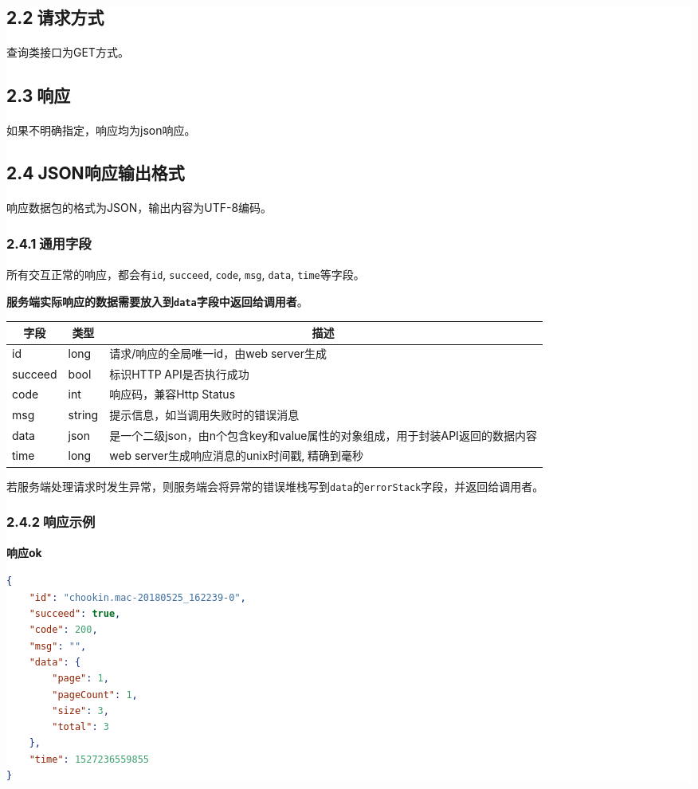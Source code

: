 ## 2.2 请求方式

查询类接口为GET方式。

## 2.3 响应

如果不明确指定，响应均为json响应。

## 2.4 JSON响应输出格式

响应数据包的格式为JSON，输出内容为UTF-8编码。

### 2.4.1 通用字段

所有交互正常的响应，都会有`id`, `succeed`, `code`, `msg`, `data`, `time`等字段。

**服务端实际响应的数据需要放入到`data`字段中返回给调用者**。

| 字段    | 类型   | 描述                                                         |
| ------- | ------ | ------------------------------------------------------------ |
| id      | long   | 请求/响应的全局唯一id，由web server生成                      |
| succeed | bool   | 标识HTTP API是否执行成功                                     |
| code    | int    | 响应码，兼容Http Status                                      |
| msg     | string | 提示信息，如当调用失败时的错误消息                           |
| data    | json   | 是一个二级json，由n个包含key和value属性的对象组成，用于封装API返回的数据内容 |
| time    | long   | web server生成响应消息的unix时间戳, 精确到毫秒               |

若服务端处理请求时发生异常，则服务端会将异常的错误堆栈写到`data`的`errorStack`字段，并返回给调用者。

### 2.4.2 响应示例

**响应ok**

```json
{
    "id": "chookin.mac-20180525_162239-0",
    "succeed": true,
    "code": 200,
    "msg": "",
    "data": {
        "page": 1,
        "pageCount": 1,
        "size": 3,
        "total": 3
    },
    "time": 1527236559855
}
```
